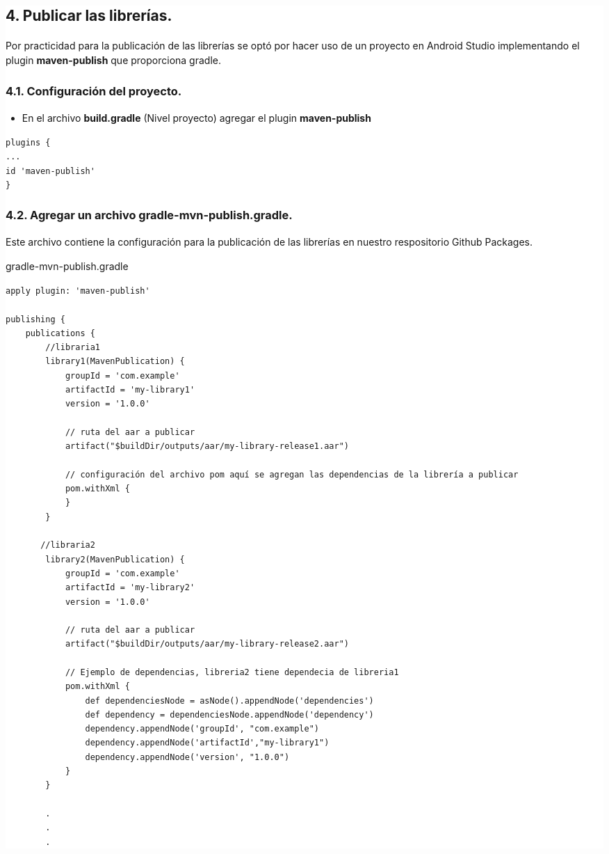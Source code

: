 ## 4. Publicar las librerías.

Por practicidad para la publicación de las librerías se optó por hacer uso de un proyecto en Android Studio implementando el plugin **maven-publish** que proporciona gradle.

### 4.1. Configuración del proyecto.

  - En el archivo **build.gradle** (Nivel proyecto) agregar el plugin **maven-publish**

   ```
   plugins {
   ...
   id 'maven-publish'
   }
```

### 4.2. Agregar un archivo gradle-mvn-publish.gradle.

Este archivo contiene la configuración para la publicación de las librerías en nuestro respositorio Github Packages. 

gradle-mvn-publish.gradle

```
apply plugin: 'maven-publish'

publishing {
    publications {
        //libraria1
        library1(MavenPublication) {
            groupId = 'com.example'
            artifactId = 'my-library1'
            version = '1.0.0'

            // ruta del aar a publicar
            artifact("$buildDir/outputs/aar/my-library-release1.aar")

            // configuración del archivo pom aquí se agregan las dependencias de la librería a publicar
            pom.withXml {
            }
        }

       //libraria2
        library2(MavenPublication) {
            groupId = 'com.example'
            artifactId = 'my-library2'
            version = '1.0.0'

            // ruta del aar a publicar
            artifact("$buildDir/outputs/aar/my-library-release2.aar")

            // Ejemplo de dependencias, libreria2 tiene dependecia de libreria1
            pom.withXml {
                def dependenciesNode = asNode().appendNode('dependencies')
                def dependency = dependenciesNode.appendNode('dependency')
                dependency.appendNode('groupId', "com.example")
                dependency.appendNode('artifactId',"my-library1")
                dependency.appendNode('version', "1.0.0")
            }
        }

        .
        .
        .
```